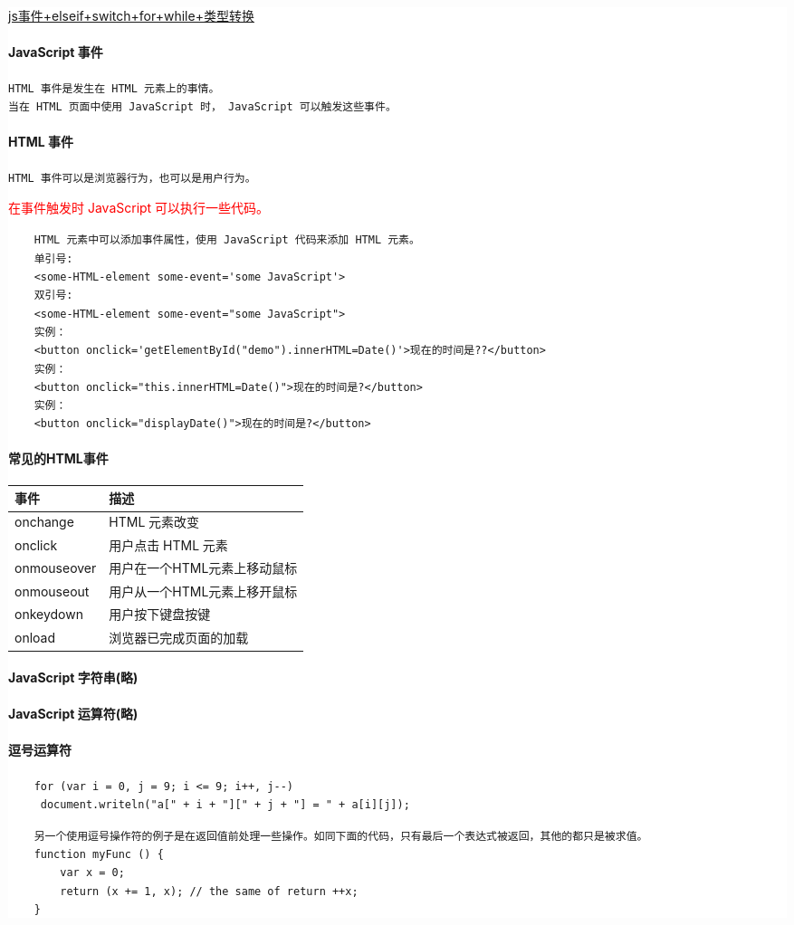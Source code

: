 [js事件+elseif+switch+for+while+类型转换](http://www.runoob.com/js/js-events.html)

#### JavaScript 事件
    HTML 事件是发生在 HTML 元素上的事情。
    当在 HTML 页面中使用 JavaScript 时， JavaScript 可以触发这些事件。

#### HTML 事件
    HTML 事件可以是浏览器行为，也可以是用户行为。
<font color="red">在事件触发时 JavaScript 可以执行一些代码。</font>
```
    HTML 元素中可以添加事件属性，使用 JavaScript 代码来添加 HTML 元素。
    单引号:
    <some-HTML-element some-event='some JavaScript'>
    双引号:
    <some-HTML-element some-event="some JavaScript">
    实例：
    <button onclick='getElementById("demo").innerHTML=Date()'>现在的时间是??</button>
    实例：
    <button onclick="this.innerHTML=Date()">现在的时间是?</button>
    实例：
    <button onclick="displayDate()">现在的时间是?</button>
```

#### 常见的HTML事件

|事件           |描述                        |
|:--------------|:--------------------------|
|onchange	    |HTML 元素改变|
|onclick	    |用户点击 HTML 元素|
|onmouseover	|用户在一个HTML元素上移动鼠标|
|onmouseout	    |用户从一个HTML元素上移开鼠标|
|onkeydown	    |用户按下键盘按键|
|onload	        |浏览器已完成页面的加载|   

#### JavaScript 字符串(略)

#### JavaScript 运算符(略)

#### 逗号运算符
```
    for (var i = 0, j = 9; i <= 9; i++, j--)
     document.writeln("a[" + i + "][" + j + "] = " + a[i][j]);
```

```
    另一个使用逗号操作符的例子是在返回值前处理一些操作。如同下面的代码，只有最后一个表达式被返回，其他的都只是被求值。
    function myFunc () {
        var x = 0;
        return (x += 1, x); // the same of return ++x;
    }
```
